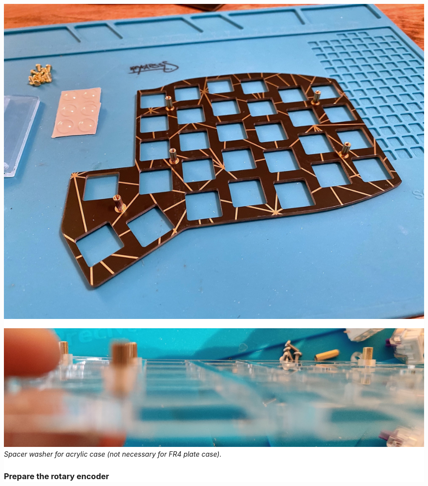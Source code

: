 ![Top plate 7mm spacer](img/case-top-plate-spacer-1.jpg)

![Top plate washer](img/case-top-plate-washer-1.jpg)
*Spacer washer for acrylic case (not necessary for FR4 plate case).*

### Prepare the rotary encoder

